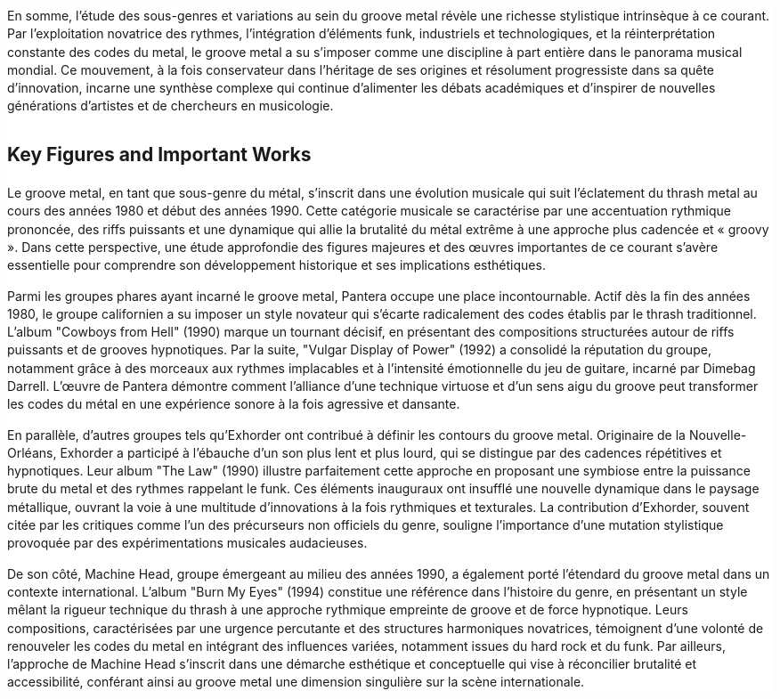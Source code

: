 En somme, l’étude des sous-genres et variations au sein du groove metal révèle une richesse
stylistique intrinsèque à ce courant. Par l’exploitation novatrice des rythmes, l’intégration
d’éléments funk, industriels et technologiques, et la réinterprétation constante des codes du metal,
le groove metal a su s’imposer comme une discipline à part entière dans le panorama musical mondial.
Ce mouvement, à la fois conservateur dans l’héritage de ses origines et résolument progressiste dans
sa quête d’innovation, incarne une synthèse complexe qui continue d’alimenter les débats académiques
et d’inspirer de nouvelles générations d’artistes et de chercheurs en musicologie.

## Key Figures and Important Works

Le groove metal, en tant que sous-genre du métal, s’inscrit dans une évolution musicale qui suit
l’éclatement du thrash metal au cours des années 1980 et début des années 1990. Cette catégorie
musicale se caractérise par une accentuation rythmique prononcée, des riffs puissants et une
dynamique qui allie la brutalité du métal extrême à une approche plus cadencée et « groovy ». Dans
cette perspective, une étude approfondie des figures majeures et des œuvres importantes de ce
courant s’avère essentielle pour comprendre son développement historique et ses implications
esthétiques.

Parmi les groupes phares ayant incarné le groove metal, Pantera occupe une place incontournable.
Actif dès la fin des années 1980, le groupe californien a su imposer un style novateur qui s’écarte
radicalement des codes établis par le thrash traditionnel. L’album "Cowboys from Hell" (1990) marque
un tournant décisif, en présentant des compositions structurées autour de riffs puissants et de
grooves hypnotiques. Par la suite, "Vulgar Display of Power" (1992) a consolidé la réputation du
groupe, notamment grâce à des morceaux aux rythmes implacables et à l’intensité émotionnelle du jeu
de guitare, incarné par Dimebag Darrell. L’œuvre de Pantera démontre comment l’alliance d’une
technique virtuose et d’un sens aigu du groove peut transformer les codes du métal en une expérience
sonore à la fois agressive et dansante.

En parallèle, d’autres groupes tels qu’Exhorder ont contribué à définir les contours du groove
metal. Originaire de la Nouvelle-Orléans, Exhorder a participé à l’ébauche d’un son plus lent et
plus lourd, qui se distingue par des cadences répétitives et hypnotiques. Leur album "The Law"
(1990) illustre parfaitement cette approche en proposant une symbiose entre la puissance brute du
metal et des rythmes rappelant le funk. Ces éléments inauguraux ont insufflé une nouvelle dynamique
dans le paysage métallique, ouvrant la voie à une multitude d’innovations à la fois rythmiques et
texturales. La contribution d’Exhorder, souvent citée par les critiques comme l’un des précurseurs
non officiels du genre, souligne l’importance d’une mutation stylistique provoquée par des
expérimentations musicales audacieuses.

De son côté, Machine Head, groupe émergeant au milieu des années 1990, a également porté l’étendard
du groove metal dans un contexte international. L’album "Burn My Eyes" (1994) constitue une
référence dans l’histoire du genre, en présentant un style mêlant la rigueur technique du thrash à
une approche rythmique empreinte de groove et de force hypnotique. Leurs compositions, caractérisées
par une urgence percutante et des structures harmoniques novatrices, témoignent d’une volonté de
renouveler les codes du metal en intégrant des influences variées, notamment issues du hard rock et
du funk. Par ailleurs, l’approche de Machine Head s’inscrit dans une démarche esthétique et
conceptuelle qui vise à réconcilier brutalité et accessibilité, conférant ainsi au groove metal une
dimension singulière sur la scène internationale.
